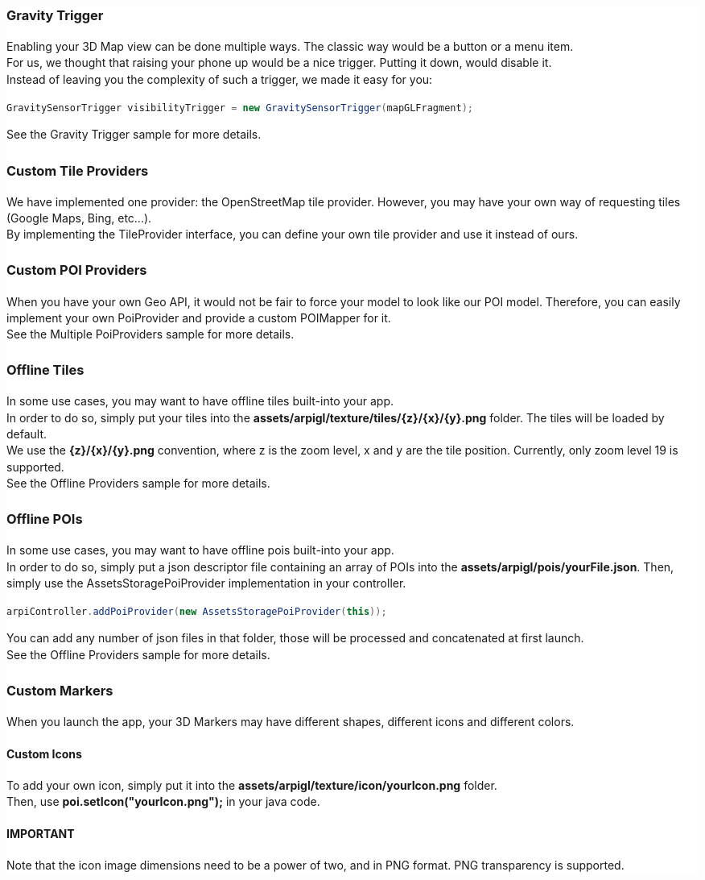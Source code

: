 ### Gravity Trigger
Enabling your 3D Map view can be done multiple ways. The classic way would be a button or a menu item.  
For us, we thought that raising your phone up would be a nice trigger. Putting it down, would disable it.  
Instead of leaving you the complexity of such a trigger, we made it easy for you:  
```java
GravitySensorTrigger visibilityTrigger = new GravitySensorTrigger(mapGLFragment);
```
See the Gravity Trigger sample for more details.

### Custom Tile Providers
We have implemented one provider: the OpenStreetMap tile provider. However, you may have your own way of requesting tiles (Google Maps, Bing, etc...).  
By implementing the TileProvider interface, you can define your own tile provider and use it instead of ours.

### Custom POI Providers
When you have your own Geo API, it would not be fair to force your model to look like our POI model. Therefore, you can easily implement your own PoiProvider and provide a custom POIMapper for it.  
See the Multiple PoiProviders sample for more details.

### Offline Tiles
In some use cases, you may want to have offline tiles built-into your app.  
In order to do so, simply put your tiles into the **assets/arpigl/texture/tiles/{z}/{x}/{y}.png** folder. The tiles will be loaded by default.  
We use the **{z}/{x}/{y}.png** convention, where z is the zoom level, x and y are the tile position. Currently, only zoom level 19 is supported.  
See the Offline Providers sample for more details.

### Offline POIs
In some use cases, you may want to have offline pois built-into your app.  
In order to do so, simply put a json descriptor file containing an array of POIs into the **assets/arpigl/pois/yourFile.json**. Then, simply use the AssetsStoragePoiProvider implementation in your controller. 
```java
arpiController.addPoiProvider(new AssetsStoragePoiProvider(this));
```
You can add any number of json files in that folder, those will be processed and concatenated at first launch.  
See the Offline Providers sample for more details.

### Custom Markers
When you launch the app, your 3D Markers may have different shapes, different icons and different colors.

#### Custom Icons
To add your own icon, simply put it into the **assets/arpigl/texture/icon/yourIcon.png** folder.  
Then, use **poi.setIcon("yourIcon.png");** in your java code.  
#### IMPORTANT
Note that the icon image dimensions need to be a power of two, and in PNG format. PNG transparency is supported.
